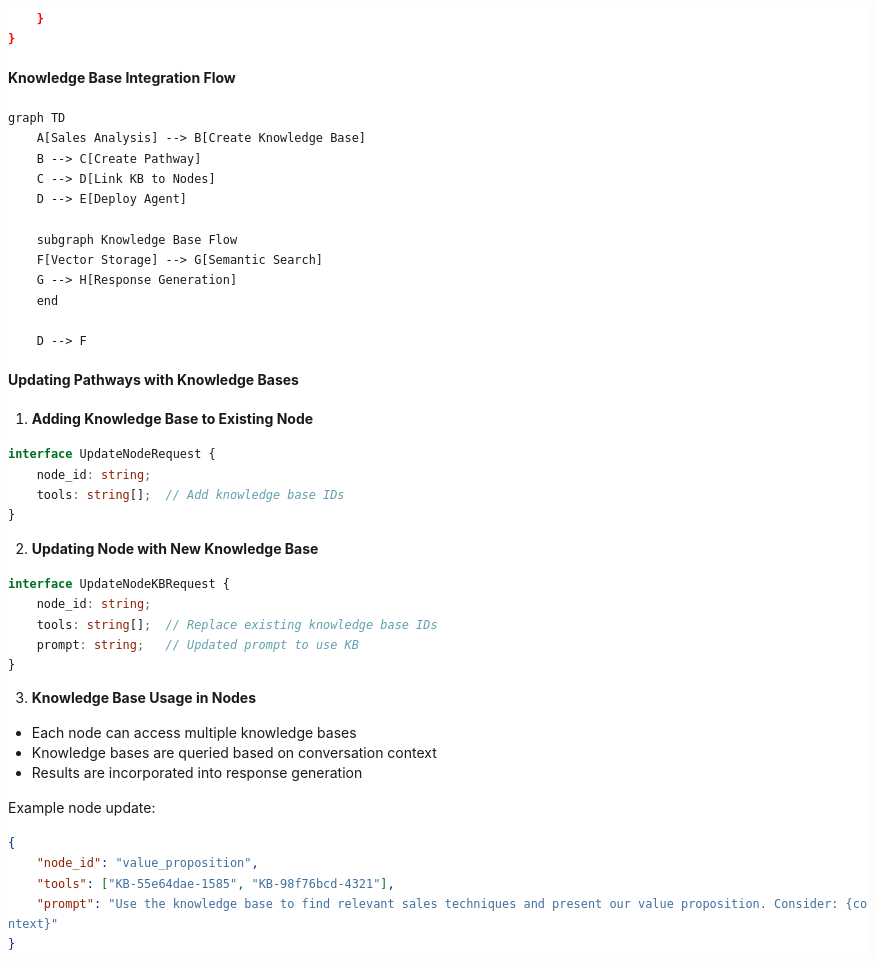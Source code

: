 ```json
    }
}
```

#### Knowledge Base Integration Flow
```mermaid
graph TD
    A[Sales Analysis] --> B[Create Knowledge Base]
    B --> C[Create Pathway]
    C --> D[Link KB to Nodes]
    D --> E[Deploy Agent]
    
    subgraph Knowledge Base Flow
    F[Vector Storage] --> G[Semantic Search]
    G --> H[Response Generation]
    end
    
    D --> F
```

#### Updating Pathways with Knowledge Bases

1. **Adding Knowledge Base to Existing Node**
```typescript
interface UpdateNodeRequest {
    node_id: string;
    tools: string[];  // Add knowledge base IDs
}
```

2. **Updating Node with New Knowledge Base**
```typescript
interface UpdateNodeKBRequest {
    node_id: string;
    tools: string[];  // Replace existing knowledge base IDs
    prompt: string;   // Updated prompt to use KB
}
```

3. **Knowledge Base Usage in Nodes**
- Each node can access multiple knowledge bases
- Knowledge bases are queried based on conversation context
- Results are incorporated into response generation

Example node update:
```json
{
    "node_id": "value_proposition",
    "tools": ["KB-55e64dae-1585", "KB-98f76bcd-4321"],
    "prompt": "Use the knowledge base to find relevant sales techniques and present our value proposition. Consider: {context}"
}
```

